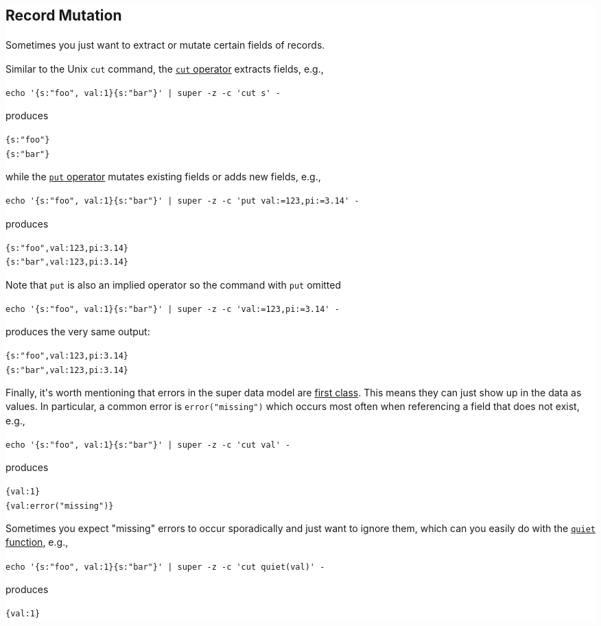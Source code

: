 ## Record Mutation

Sometimes you just want to extract or mutate certain fields of records.

Similar to the Unix `cut` command, the [`cut` operator](../language/operators/cut.md)
extracts fields, e.g.,
```mdtest-command
echo '{s:"foo", val:1}{s:"bar"}' | super -z -c 'cut s' -
```
produces
```mdtest-output
{s:"foo"}
{s:"bar"}
```
while the [`put` operator](../language/operators/put.md) mutates existing fields
or adds new fields, e.g.,
```mdtest-command
echo '{s:"foo", val:1}{s:"bar"}' | super -z -c 'put val:=123,pi:=3.14' -
```
produces
```mdtest-output
{s:"foo",val:123,pi:3.14}
{s:"bar",val:123,pi:3.14}
```
Note that `put` is also an implied operator so the command with `put` omitted
```mdtest-command
echo '{s:"foo", val:1}{s:"bar"}' | super -z -c 'val:=123,pi:=3.14' -
```
produces the very same output:
```mdtest-output
{s:"foo",val:123,pi:3.14}
{s:"bar",val:123,pi:3.14}
```
Finally, it's worth mentioning that errors in the super data model are
[first class](https://en.wikipedia.org/wiki/First-class_citizen).
This means they can just show up in the data as values.  In particular,
a common error is `error("missing")` which occurs most often when referencing
a field that does not exist, e.g.,
```mdtest-command
echo '{s:"foo", val:1}{s:"bar"}' | super -z -c 'cut val' -
```
produces
```mdtest-output
{val:1}
{val:error("missing")}
```
Sometimes you expect "missing" errors to occur sporadically and just want
to ignore them, which can you easily do with the
[`quiet` function](../language/functions/quiet.md), e.g.,
```mdtest-command
echo '{s:"foo", val:1}{s:"bar"}' | super -z -c 'cut quiet(val)' -
```
produces
```mdtest-output
{val:1}
```
